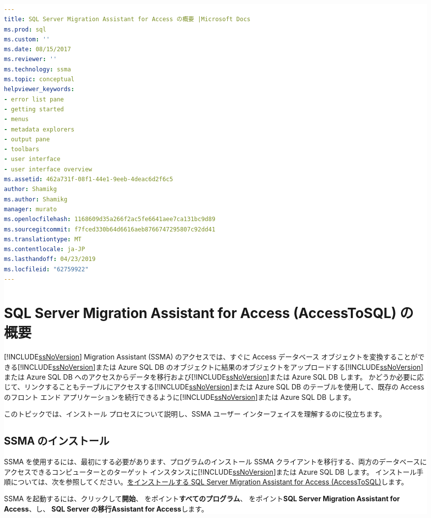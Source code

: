 ```yaml
---
title: SQL Server Migration Assistant for Access の概要 |Microsoft Docs
ms.prod: sql
ms.custom: ''
ms.date: 08/15/2017
ms.reviewer: ''
ms.technology: ssma
ms.topic: conceptual
helpviewer_keywords:
- error list pane
- getting started
- menus
- metadata explorers
- output pane
- toolbars
- user interface
- user interface overview
ms.assetid: 462a731f-08f1-44e1-9eeb-4deac6d2f6c5
author: Shamikg
ms.author: Shamikg
manager: murato
ms.openlocfilehash: 1168609d35a266f2ac5fe6641aee7ca131bc9d89
ms.sourcegitcommit: f7fced330b64d6616aeb8766747295807c92dd41
ms.translationtype: MT
ms.contentlocale: ja-JP
ms.lasthandoff: 04/23/2019
ms.locfileid: "62759922"
---
```

# <a name="getting-started-with-sql-server-migration-assistant-for-access-accesstosql"></a>SQL Server Migration Assistant for Access (AccessToSQL) の概要
[!INCLUDE[ssNoVersion](../../includes/ssnoversion-md.md)] Migration Assistant (SSMA) のアクセスでは、すぐに Access データベース オブジェクトを変換することができる[!INCLUDE[ssNoVersion](../../includes/ssnoversion-md.md)]または Azure SQL DB のオブジェクトに結果のオブジェクトをアップロードする[!INCLUDE[ssNoVersion](../../includes/ssnoversion-md.md)]または Azure SQL DB へのアクセスからデータを移行および[!INCLUDE[ssNoVersion](../../includes/ssnoversion-md.md)]または Azure SQL DB します。 かどうか必要に応じて、リンクすることもテーブルにアクセスする[!INCLUDE[ssNoVersion](../../includes/ssnoversion-md.md)]または Azure SQL DB のテーブルを使用して、既存の Access のフロント エンド アプリケーションを続行できるように[!INCLUDE[ssNoVersion](../../includes/ssnoversion-md.md)]または Azure SQL DB します。  
  
このトピックでは、インストール プロセスについて説明し、SSMA ユーザー インターフェイスを理解するのに役立ちます。  
  
## <a name="installing-ssma"></a>SSMA のインストール  
SSMA を使用するには、最初にする必要があります、プログラムのインストール SSMA クライアントを移行する、両方のデータベースにアクセスできるコンピューターとのターゲット インスタンスに[!INCLUDE[ssNoVersion](../../includes/ssnoversion-md.md)]または Azure SQL DB します。 インストール手順については、次を参照してください。[をインストールする SQL Server Migration Assistant for Access &#40;AccessToSQL&#41;](../../ssma/access/installing-sql-server-migration-assistant-for-access-accesstosql.md)します。  
  
SSMA を起動するには、クリックして**開始**、 をポイント**すべてのプログラム**、 をポイント**SQL Server Migration Assistant for Access**、し、 **SQL Server の移行Assistant for Access**します。  
  